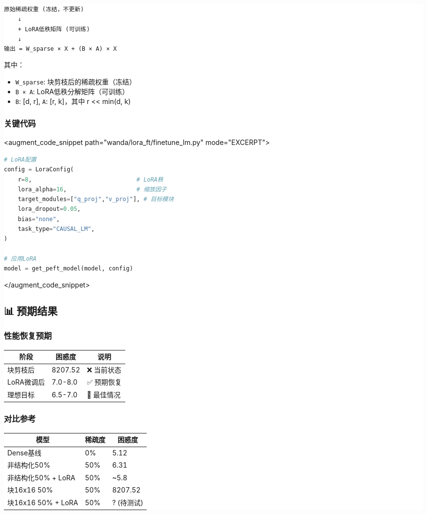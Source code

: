 ```
原始稀疏权重 (冻结，不更新)
    ↓
    + LoRA低秩矩阵 (可训练)
    ↓
输出 = W_sparse × X + (B × A) × X
```

其中：
- `W_sparse`: 块剪枝后的稀疏权重（冻结）
- `B × A`: LoRA低秩分解矩阵（可训练）
- `B`: [d, r], `A`: [r, k]，其中 r << min(d, k)

### 关键代码

<augment_code_snippet path="wanda/lora_ft/finetune_lm.py" mode="EXCERPT">
```python
# LoRA配置
config = LoraConfig(
    r=8,                              # LoRA秩
    lora_alpha=16,                    # 缩放因子
    target_modules=["q_proj","v_proj"], # 目标模块
    lora_dropout=0.05,
    bias="none",
    task_type="CAUSAL_LM",
)

# 应用LoRA
model = get_peft_model(model, config)
```
</augment_code_snippet>

## 📊 预期结果

### 性能恢复预期

| 阶段 | 困惑度 | 说明 |
|------|--------|------|
| 块剪枝后 | 8207.52 | ❌ 当前状态 |
| LoRA微调后 | 7.0-8.0 | ✅ 预期恢复 |
| 理想目标 | 6.5-7.0 | 🎯 最佳情况 |

### 对比参考

| 模型 | 稀疏度 | 困惑度 |
|------|--------|--------|
| Dense基线 | 0% | 5.12 |
| 非结构化50% | 50% | 6.31 |
| 非结构化50% + LoRA | 50% | ~5.8 |
| 块16x16 50% | 50% | 8207.52 |
| 块16x16 50% + LoRA | 50% | ? (待测试) |
